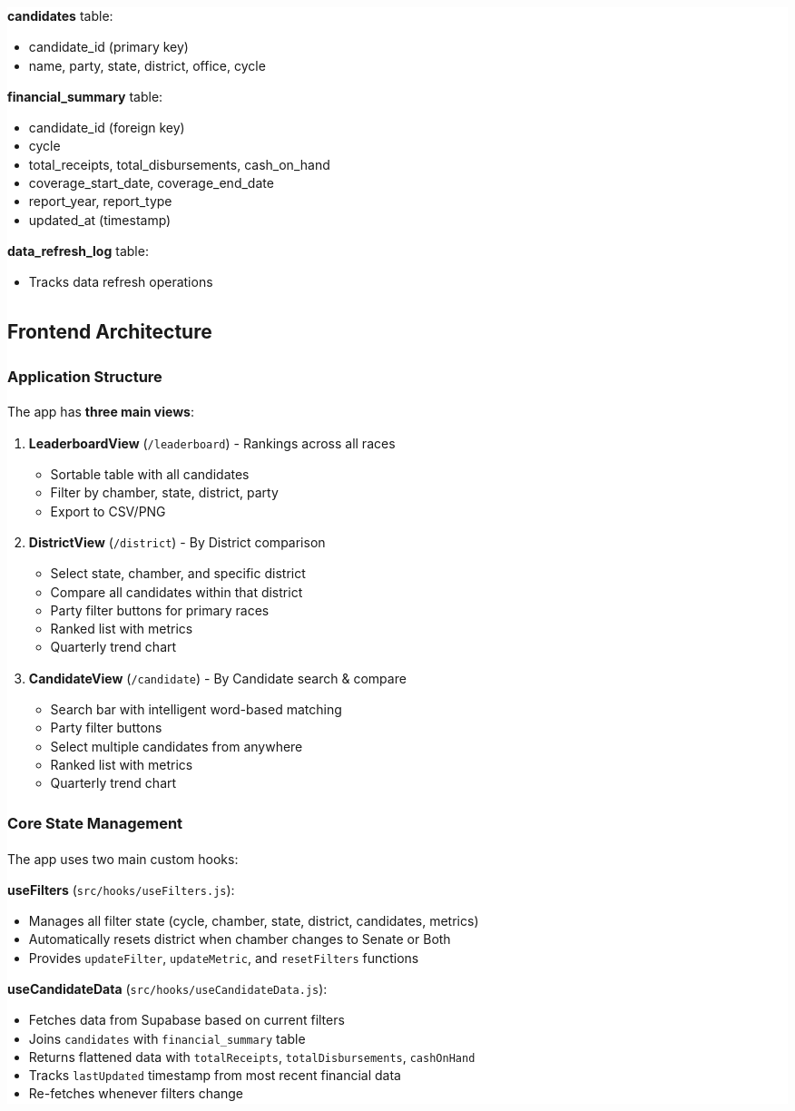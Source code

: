 **candidates** table:
- candidate_id (primary key)
- name, party, state, district, office, cycle

**financial_summary** table:
- candidate_id (foreign key)
- cycle
- total_receipts, total_disbursements, cash_on_hand
- coverage_start_date, coverage_end_date
- report_year, report_type
- updated_at (timestamp)

**data_refresh_log** table:
- Tracks data refresh operations

## Frontend Architecture

### Application Structure

The app has **three main views**:

1. **LeaderboardView** (`/leaderboard`) - Rankings across all races
   - Sortable table with all candidates
   - Filter by chamber, state, district, party
   - Export to CSV/PNG

2. **DistrictView** (`/district`) - By District comparison
   - Select state, chamber, and specific district
   - Compare all candidates within that district
   - Party filter buttons for primary races
   - Ranked list with metrics
   - Quarterly trend chart

3. **CandidateView** (`/candidate`) - By Candidate search & compare
   - Search bar with intelligent word-based matching
   - Party filter buttons
   - Select multiple candidates from anywhere
   - Ranked list with metrics
   - Quarterly trend chart

### Core State Management

The app uses two main custom hooks:

**useFilters** (`src/hooks/useFilters.js`):
- Manages all filter state (cycle, chamber, state, district, candidates, metrics)
- Automatically resets district when chamber changes to Senate or Both
- Provides `updateFilter`, `updateMetric`, and `resetFilters` functions

**useCandidateData** (`src/hooks/useCandidateData.js`):
- Fetches data from Supabase based on current filters
- Joins `candidates` with `financial_summary` table
- Returns flattened data with `totalReceipts`, `totalDisbursements`, `cashOnHand`
- Tracks `lastUpdated` timestamp from most recent financial data
- Re-fetches whenever filters change
